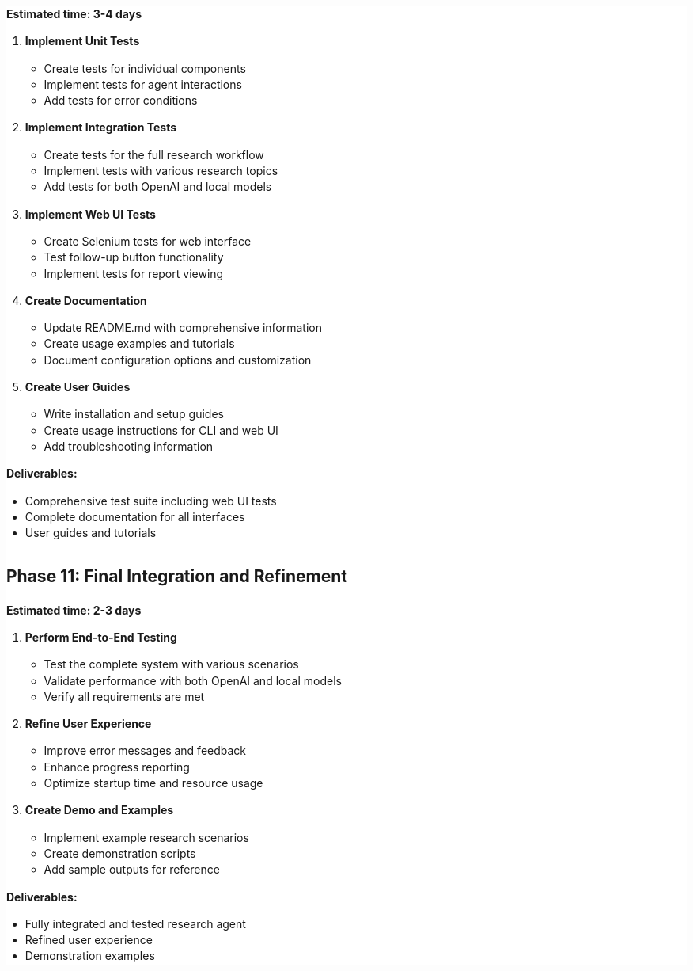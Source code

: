 **Estimated time: 3-4 days**

1. **Implement Unit Tests**
   - Create tests for individual components
   - Implement tests for agent interactions
   - Add tests for error conditions

2. **Implement Integration Tests**
   - Create tests for the full research workflow
   - Implement tests with various research topics
   - Add tests for both OpenAI and local models

3. **Implement Web UI Tests**
   - Create Selenium tests for web interface
   - Test follow-up button functionality
   - Implement tests for report viewing

4. **Create Documentation**
   - Update README.md with comprehensive information
   - Create usage examples and tutorials
   - Document configuration options and customization

5. **Create User Guides**
   - Write installation and setup guides
   - Create usage instructions for CLI and web UI
   - Add troubleshooting information

**Deliverables:**
- Comprehensive test suite including web UI tests
- Complete documentation for all interfaces
- User guides and tutorials

## Phase 11: Final Integration and Refinement

**Estimated time: 2-3 days**

1. **Perform End-to-End Testing**
   - Test the complete system with various scenarios
   - Validate performance with both OpenAI and local models
   - Verify all requirements are met

2. **Refine User Experience**
   - Improve error messages and feedback
   - Enhance progress reporting
   - Optimize startup time and resource usage

3. **Create Demo and Examples**
   - Implement example research scenarios
   - Create demonstration scripts
   - Add sample outputs for reference

**Deliverables:**
- Fully integrated and tested research agent
- Refined user experience
- Demonstration examples
